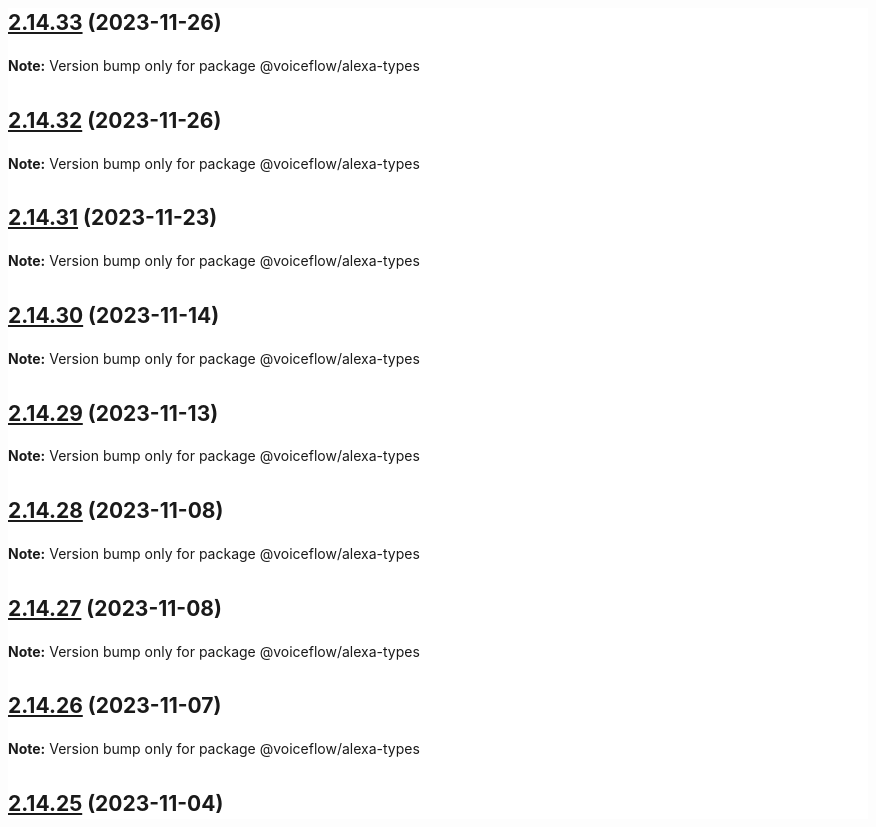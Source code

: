 ## [2.14.33](https://github.com/voiceflow/libs/compare/@voiceflow/alexa-types@2.14.32...@voiceflow/alexa-types@2.14.33) (2023-11-26)

**Note:** Version bump only for package @voiceflow/alexa-types

## [2.14.32](https://github.com/voiceflow/libs/compare/@voiceflow/alexa-types@2.14.31...@voiceflow/alexa-types@2.14.32) (2023-11-26)

**Note:** Version bump only for package @voiceflow/alexa-types

## [2.14.31](https://github.com/voiceflow/libs/compare/@voiceflow/alexa-types@2.14.30...@voiceflow/alexa-types@2.14.31) (2023-11-23)

**Note:** Version bump only for package @voiceflow/alexa-types

## [2.14.30](https://github.com/voiceflow/libs/compare/@voiceflow/alexa-types@2.14.29...@voiceflow/alexa-types@2.14.30) (2023-11-14)

**Note:** Version bump only for package @voiceflow/alexa-types

## [2.14.29](https://github.com/voiceflow/libs/compare/@voiceflow/alexa-types@2.14.28...@voiceflow/alexa-types@2.14.29) (2023-11-13)

**Note:** Version bump only for package @voiceflow/alexa-types

## [2.14.28](https://github.com/voiceflow/libs/compare/@voiceflow/alexa-types@2.14.27...@voiceflow/alexa-types@2.14.28) (2023-11-08)

**Note:** Version bump only for package @voiceflow/alexa-types

## [2.14.27](https://github.com/voiceflow/libs/compare/@voiceflow/alexa-types@2.14.26...@voiceflow/alexa-types@2.14.27) (2023-11-08)

**Note:** Version bump only for package @voiceflow/alexa-types

## [2.14.26](https://github.com/voiceflow/libs/compare/@voiceflow/alexa-types@2.14.25...@voiceflow/alexa-types@2.14.26) (2023-11-07)

**Note:** Version bump only for package @voiceflow/alexa-types

## [2.14.25](https://github.com/voiceflow/libs/compare/@voiceflow/alexa-types@2.14.24...@voiceflow/alexa-types@2.14.25) (2023-11-04)
